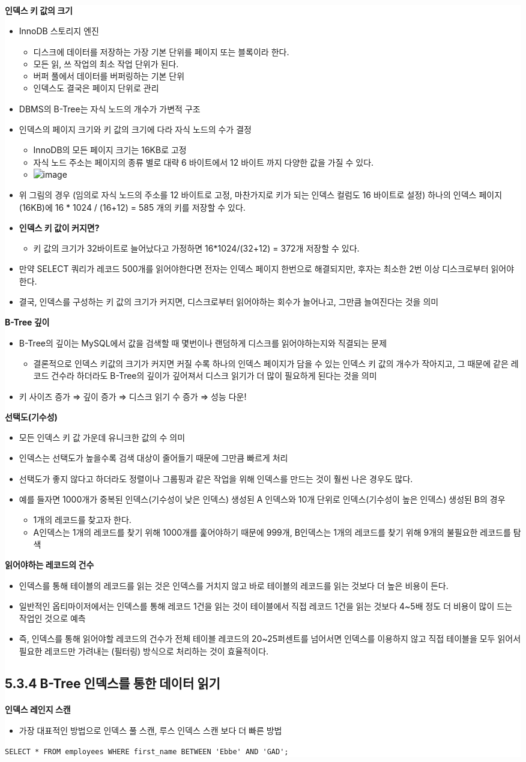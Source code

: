 **인덱스 키 값의 크기**

- InnoDB 스토리지 엔진
    - 디스크에 데이터를 저장하는 가장 기본 단위를 페이지 또는 블록이라 한다.
    - 모든 읽, 쓰 작업의 최소 작업 단위가 된다.
    - 버퍼 풀에서 데이터를 버퍼링하는 기본 단위
    - 인덱스도 결국은 페이지 단위로 관리

- DBMS의 B-Tree는 자식 노드의 개수가 가변적 구조
- 인덱스의 페이지 크기와 키 값의 크기에 다라 자식 노드의 수가 결정
    - InnoDB의 모든 페이지 크기는 16KB로 고정
    - 자식 노드 주소는 페이지의 종류 별로 대략 6 바이트에서 12 바이트 까지 다양한 값을 가질 수 있다.
    - ![image](https://user-images.githubusercontent.com/34959979/102617702-f5c4d600-417c-11eb-9d63-d3cc71226fdf.png)

- 위 그림의 경우 (임의로 자식 노드의 주소를 12 바이트로 고정, 마찬가지로 키가 되는 인덱스 컬럼도 16 바이트로 설정) 하나의 인덱스 페이지(16KB)에 16 * 1024 / (16+12) = 585 개의 키를 저장할 수 있다.

- **인덱스 키 값이 커지면?**
    - 키 값의 크기가 32바이트로 늘어났다고 가정하면 16*1024/(32+12) = 372개 저장할 수 있다.

- 만약 SELECT 쿼리가 레코드 500개를 읽어야한다면 전자는 인덱스 페이지 한번으로 해결되지만, 후자는 최소한 2번 이상 디스크로부터 읽어야한다.

- 결국, 인덱스를 구성하는 키 값의 크기가 커지면, 디스크로부터 읽어야하는 회수가 늘어나고, 그만큼 늘여진다는 것을 의미

**B-Tree 깊이**

- B-Tree의 깊이는 MySQL에서 값을 검색할 때 몇번이나 랜덤하게 디스크를 읽어야하는지와 직결되는 문제
    - 결론적으로 인덱스 키값의 크기가 커지면 커질 수록 하나의 인덱스 페이지가 담을 수 있는 인덱스 키 값의 개수가 작아지고, 그 때문에 같은 레코드 건수라 하더라도 B-Tree의 깊이가 깊어져서 디스크 읽기가 더 많이 필요하게 된다는 것을 의미

- 키 사이즈 증가 ⇒ 깊이 증가 ⇒ 디스크 읽기 수 증가 ⇒ 성능 다운!

**선택도(기수성)**

- 모든 인덱스 키 값 가운데 유니크한 값의 수 의미
- 인덱스는 선택도가 높을수록 검색 대상이 줄어들기 때문에 그만큼 빠르게 처리

- 선택도가 좋지 않다고 하더라도 정렬이나 그룹핑과 같은 작업을 위해 인덱스를 만드는 것이 훨씬 나은 경우도 많다.

- 예를 들자면 1000개가 중복된 인덱스(기수성이 낮은 인덱스) 생성된 A 인덱스와 10개 단위로 인덱스(기수성이 높은 인덱스) 생성된 B의 경우
    - 1개의 레코드를 찾고자 한다.
    - A인덱스는 1개의 레코드를 찾기 위해 1000개를 훑어야하기 때문에 999개, B인덱스는 1개의 레코드를 찾기 위해 9개의 불필요한 레코드를 탐색

**읽어야하는 레코드의 건수**

- 인덱스를 통해 테이블의 레코드를 읽는 것은 인덱스를 거치지 않고 바로 테이블의 레코드를 읽는 것보다 더 높은 비용이 든다.
- 일반적인 옵티마이저에서는 인덱스를 통해 레코드 1건을 읽는 것이 테이블에서 직접 레코드 1건을 읽는 것보다 4~5배 정도 더 비용이 많이 드는 작업인 것으로 예측

- 즉, 인덱스를 통해 읽어야할 레코드의 건수가 전체 테이블 레코드의 20~25퍼센트를 넘어서면 인덱스를 이용하지 않고 직접 테이블을 모두 읽어서 필요한 레코드만 가려내는 (필터링) 방식으로 처리하는 것이 효율적이다.

## 5.3.4 B-Tree 인덱스를 통한 데이터 읽기

**인덱스 레인지 스캔**

- 가장 대표적인 방법으로 인덱스 풀 스캔, 루스 인덱스 스캔 보다 더 빠른 방법

`SELECT * FROM employees WHERE first_name BETWEEN 'Ebbe' AND 'GAD';`
